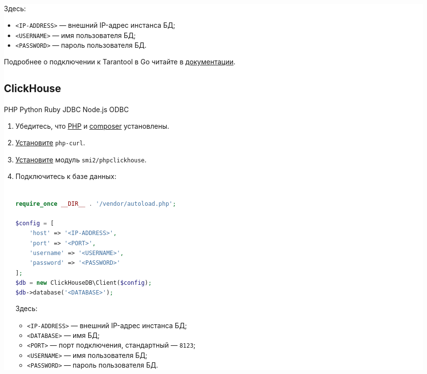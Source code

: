    Здесь:

   * `<IP-ADDRESS>` — внешний IP-адрес инстанса БД;
   * `<USERNAME>` — имя пользователя БД;
   * `<PASSWORD>` — пароль пользователя БД.

Подробнее о подключении к Tarantool в Go читайте в [документации](https://www.tarantool.io/ru/doc/latest/how-to/getting_started_go/).

</tabpanel>
</tabs>

## ClickHouse

<tabs>
<tablist>
<tab>PHP</tab>
<tab>Python</tab>
<tab>Ruby</tab>
<tab>JDBC</tab>
<tab>Node.js</tab>
<tab>ODBC</tab>
</tablist>
<tabpanel>

1. Убедитесь, что [PHP](https://www.php.net/manual/ru/install.php) и [composer](https://getcomposer.org/doc/) установлены.
1. [Установите](https://www.php.net/manual/en/book.curl.php) `php-curl`.
1. [Установите](https://github.com/smi2/phpClickHouse) модуль `smi2/phpclickhouse`.
1. Подключитесь к базе данных:

   ```php

   require_once __DIR__ . '/vendor/autoload.php';

   $config = [
       'host' => '<IP-ADDRESS>',
       'port' => '<PORT>',
       'username' => '<USERNAME>',
       'password' => '<PASSWORD>'
   ];
   $db = new ClickHouseDB\Client($config);
   $db->database('<DATABASE>');

   ```

   Здесь:

   * `<IP-ADDRESS>` — внешний IP-адрес инстанса БД;
   * `<DATABASE>` — имя БД;
   * `<PORT>` — порт подключения, стандартный — `8123`;
   * `<USERNAME>` — имя пользователя БД;
   * `<PASSWORD>` — пароль пользователя БД.

</tabpanel>
<tabpanel>
